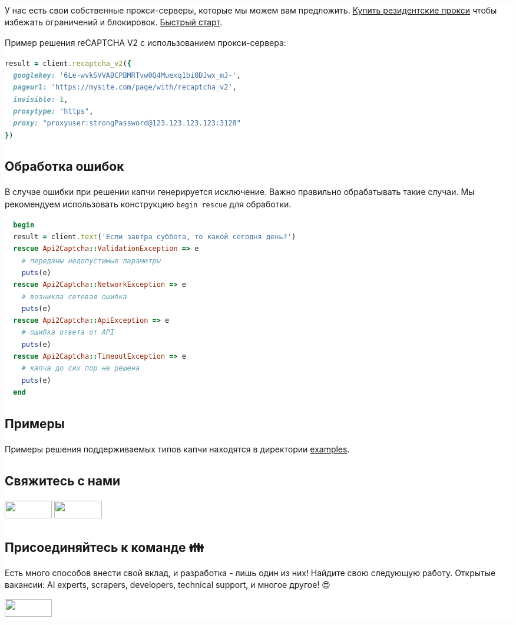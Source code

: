 У нас есть свои собственные прокси-серверы, которые мы можем вам предложить. [Купить резидентские прокси] чтобы избежать ограничений и блокировок. [Быстрый старт].

Пример решения reCAPTCHA V2 с использованием прокси-сервера:

```ruby
result = client.recaptcha_v2({
  googlekey: '6Le-wvkSVVABCPBMRTvw0Q4Muexq1bi0DJwx_mJ-',
  pageurl: 'https://mysite.com/page/with/recaptcha_v2',
  invisible: 1,
  proxytype: "https",
  proxy: "proxyuser:strongPassword@123.123.123.123:3128"
})
```

## Обработка ошибок
В случае ошибки при решении капчи генерируется исключение. Важно правильно обрабатывать такие случаи. Мы рекомендуем использовать конструкцию `begin rescue` для обработки.

```ruby
  begin
  result = client.text('Если завтра суббота, то какой сегодня день?')
  rescue Api2Captcha::ValidationException => e
    # переданы недопустимые параметры
    puts(e)
  rescue Api2Captcha::NetworkException => e
    # возникла сетевая ошибка
    puts(e)
  rescue Api2Captcha::ApiException => e
    # ошибка ответа от API
    puts(e)
  rescue Api2Captcha::TimeoutException => e
    # капча до сих пор не решена
    puts(e)
  end
```

## Примеры

Примеры решения поддерживаемых типов капчи находятся в директории [examples].

## Свяжитесь с нами

<a href="mailto:support@2captcha.com"><img src="https://github.com/user-attachments/assets/539df209-7c85-4fa5-84b4-fc22ab93fac7" width="80" height="30"></a>
<a href="https://2captcha.com/support/tickets/new"><img src="https://github.com/user-attachments/assets/be044db5-2e67-46c6-8c81-04b78bd99650" width="81" height="30"></a>

<h2 id='join-the-team'>Присоединяйтесь к команде 👪</h2>

Есть много способов внести свой вклад, и разработка - лишь один из них! Найдите свою следующую работу. Открытые вакансии: AI experts, scrapers, developers, technical support, и многое другое! 😍

<a href="mailto:job@2captcha.com"><img src="https://github.com/user-attachments/assets/36d23ef5-7866-4841-8e17-261cc8a4e033" width="80" height="30"></a>


[2Captcha]: https://2captcha.com/
[Купить резидентские прокси]: https://2captcha.com/proxy/residential-proxies
[Быстрый старт]: https://2captcha.com/proxy?openAddTrafficModal=true
[резидентные прокси]: https://2captcha.com/proxy/residential-proxies
[examples]: ./examples/